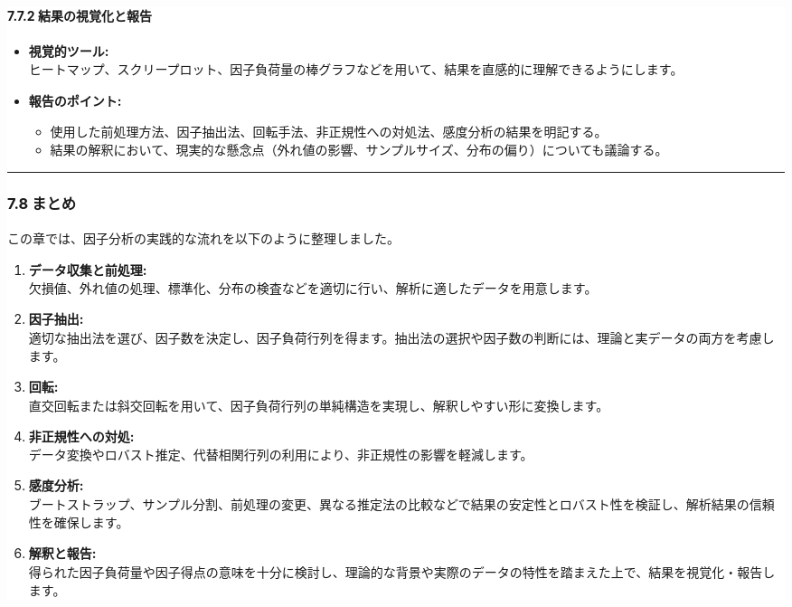 #### 7.7.2 結果の視覚化と報告

- **視覚的ツール:**  
  ヒートマップ、スクリープロット、因子負荷量の棒グラフなどを用いて、結果を直感的に理解できるようにします。

- **報告のポイント:**  
  - 使用した前処理方法、因子抽出法、回転手法、非正規性への対処法、感度分析の結果を明記する。  
  - 結果の解釈において、現実的な懸念点（外れ値の影響、サンプルサイズ、分布の偏り）についても議論する。

---

### 7.8 まとめ

この章では、因子分析の実践的な流れを以下のように整理しました。

1. **データ収集と前処理:**  
   欠損値、外れ値の処理、標準化、分布の検査などを適切に行い、解析に適したデータを用意します。

2. **因子抽出:**  
   適切な抽出法を選び、因子数を決定し、因子負荷行列を得ます。抽出法の選択や因子数の判断には、理論と実データの両方を考慮します。

3. **回転:**  
   直交回転または斜交回転を用いて、因子負荷行列の単純構造を実現し、解釈しやすい形に変換します。

4. **非正規性への対処:**  
   データ変換やロバスト推定、代替相関行列の利用により、非正規性の影響を軽減します。

5. **感度分析:**  
   ブートストラップ、サンプル分割、前処理の変更、異なる推定法の比較などで結果の安定性とロバスト性を検証し、解析結果の信頼性を確保します。

6. **解釈と報告:**  
   得られた因子負荷量や因子得点の意味を十分に検討し、理論的な背景や実際のデータの特性を踏まえた上で、結果を視覚化・報告します。
